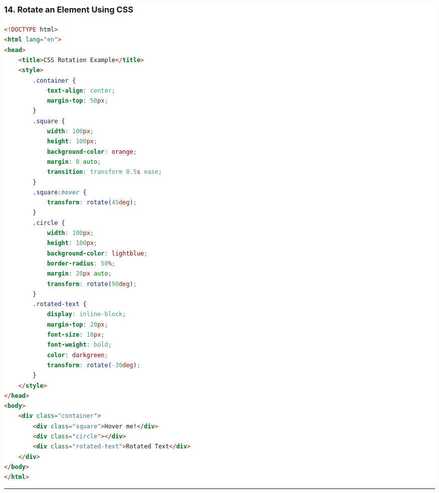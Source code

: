 
### 14. Rotate an Element Using CSS

```html
<!DOCTYPE html>
<html lang="en">
<head>
    <title>CSS Rotation Example</title>
    <style>
        .container {
            text-align: center;
            margin-top: 50px;
        }
        .square {
            width: 100px;
            height: 100px;
            background-color: orange;
            margin: 0 auto;
            transition: transform 0.5s ease;
        }
        .square:hover {
            transform: rotate(45deg);
        }
        .circle {
            width: 100px;
            height: 100px;
            background-color: lightblue;
            border-radius: 50%;
            margin: 20px auto;
            transform: rotate(90deg);
        }
        .rotated-text {
            display: inline-block;
            margin-top: 20px;
            font-size: 18px;
            font-weight: bold;
            color: darkgreen;
            transform: rotate(-30deg);
        }
    </style>
</head>
<body>
    <div class="container">
        <div class="square">Hover me!</div>
        <div class="circle"></div>
        <div class="rotated-text">Rotated Text</div>
    </div>
</body>
</html>
```

---
